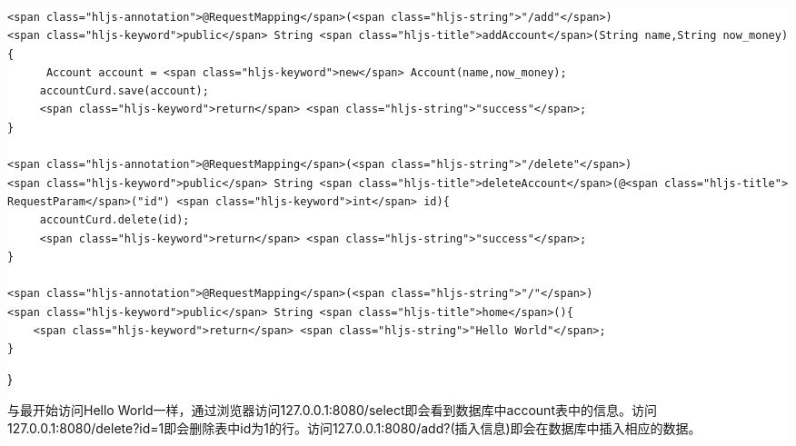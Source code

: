     <span class="hljs-annotation">@RequestMapping</span>(<span class="hljs-string">"/add"</span>)
    <span class="hljs-keyword">public</span> String <span class="hljs-title">addAccount</span>(String name,String now_money){
          Account account = <span class="hljs-keyword">new</span> Account(name,now_money);
         accountCurd.save(account);
         <span class="hljs-keyword">return</span> <span class="hljs-string">"success"</span>;
    }

    <span class="hljs-annotation">@RequestMapping</span>(<span class="hljs-string">"/delete"</span>)
    <span class="hljs-keyword">public</span> String <span class="hljs-title">deleteAccount</span>(@<span class="hljs-title">RequestParam</span>("id") <span class="hljs-keyword">int</span> id){
         accountCurd.delete(id);
         <span class="hljs-keyword">return</span> <span class="hljs-string">"success"</span>;
    }

    <span class="hljs-annotation">@RequestMapping</span>(<span class="hljs-string">"/"</span>)
    <span class="hljs-keyword">public</span> String <span class="hljs-title">home</span>(){
        <span class="hljs-keyword">return</span> <span class="hljs-string">"Hello World"</span>;
    }
}
</code></pre> 
 <p>与最开始访问Hello World一样，通过浏览器访问127.0.0.1:8080/select即会看到数据库中account表中的信息。访问127.0.0.1:8080/delete?id=1即会删除表中id为1的行。访问127.0.0.1:8080/add?(插入信息)即会在数据库中插入相应的数据。</p>
</div>